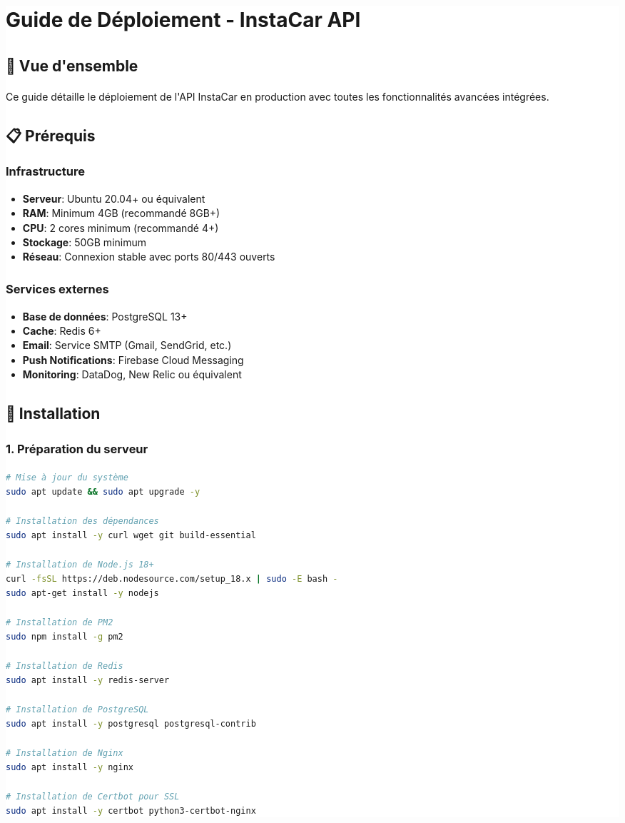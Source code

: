 # Guide de Déploiement - InstaCar API

## 🚀 Vue d'ensemble

Ce guide détaille le déploiement de l'API InstaCar en production avec toutes les fonctionnalités avancées intégrées.

## 📋 Prérequis

### Infrastructure
- **Serveur**: Ubuntu 20.04+ ou équivalent
- **RAM**: Minimum 4GB (recommandé 8GB+)
- **CPU**: 2 cores minimum (recommandé 4+)
- **Stockage**: 50GB minimum
- **Réseau**: Connexion stable avec ports 80/443 ouverts

### Services externes
- **Base de données**: PostgreSQL 13+
- **Cache**: Redis 6+
- **Email**: Service SMTP (Gmail, SendGrid, etc.)
- **Push Notifications**: Firebase Cloud Messaging
- **Monitoring**: DataDog, New Relic ou équivalent

## 🔧 Installation

### 1. Préparation du serveur

```bash
# Mise à jour du système
sudo apt update && sudo apt upgrade -y

# Installation des dépendances
sudo apt install -y curl wget git build-essential

# Installation de Node.js 18+
curl -fsSL https://deb.nodesource.com/setup_18.x | sudo -E bash -
sudo apt-get install -y nodejs

# Installation de PM2
sudo npm install -g pm2

# Installation de Redis
sudo apt install -y redis-server

# Installation de PostgreSQL
sudo apt install -y postgresql postgresql-contrib

# Installation de Nginx
sudo apt install -y nginx

# Installation de Certbot pour SSL
sudo apt install -y certbot python3-certbot-nginx
```
